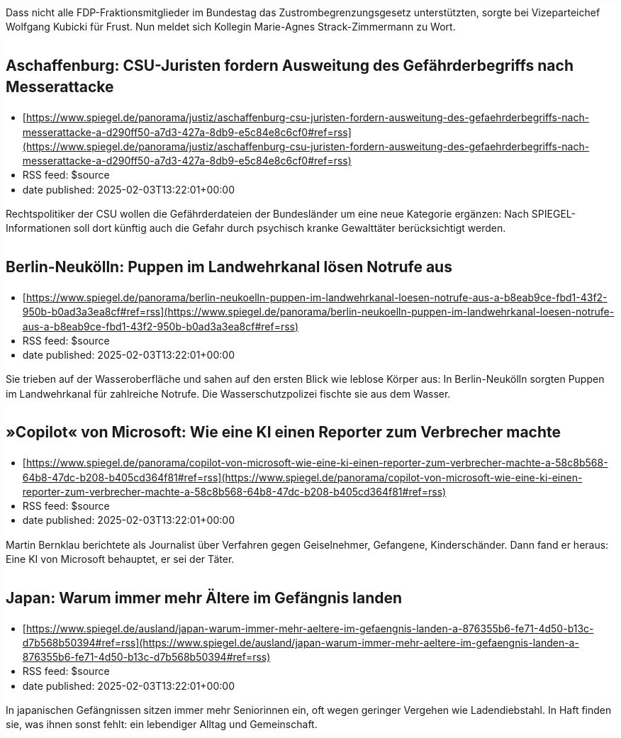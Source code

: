 Dass nicht alle FDP-Fraktionsmitglieder im Bundestag das Zustrombegrenzungsgesetz unterstützten, sorgte bei Vizeparteichef Wolfgang Kubicki für Frust. Nun meldet sich Kollegin Marie-Agnes Strack-Zimmermann zu Wort.

## Aschaffenburg: CSU-Juristen fordern Ausweitung des Gefährderbegriffs nach Messerattacke
 - [https://www.spiegel.de/panorama/justiz/aschaffenburg-csu-juristen-fordern-ausweitung-des-gefaehrderbegriffs-nach-messerattacke-a-d290ff50-a7d3-427a-8db9-e5c84e8c6cf0#ref=rss](https://www.spiegel.de/panorama/justiz/aschaffenburg-csu-juristen-fordern-ausweitung-des-gefaehrderbegriffs-nach-messerattacke-a-d290ff50-a7d3-427a-8db9-e5c84e8c6cf0#ref=rss)
 - RSS feed: $source
 - date published: 2025-02-03T13:22:01+00:00

Rechtspolitiker der CSU wollen die Gefährderdateien der Bundesländer um eine neue Kategorie ergänzen: Nach SPIEGEL-Informationen soll dort künftig auch die Gefahr durch psychisch kranke Gewalttäter berücksichtigt werden.

## Berlin-Neukölln: Puppen im Landwehrkanal lösen Notrufe aus
 - [https://www.spiegel.de/panorama/berlin-neukoelln-puppen-im-landwehrkanal-loesen-notrufe-aus-a-b8eab9ce-fbd1-43f2-950b-b0ad3a3ea8cf#ref=rss](https://www.spiegel.de/panorama/berlin-neukoelln-puppen-im-landwehrkanal-loesen-notrufe-aus-a-b8eab9ce-fbd1-43f2-950b-b0ad3a3ea8cf#ref=rss)
 - RSS feed: $source
 - date published: 2025-02-03T13:22:01+00:00

Sie trieben auf der Wasseroberfläche und sahen auf den ersten Blick wie leblose Körper aus: In Berlin-Neukölln sorgten Puppen im Landwehrkanal für zahlreiche Notrufe. Die Wasserschutzpolizei fischte sie aus dem Wasser.

## »Copilot« von Microsoft: Wie eine KI einen Reporter zum Verbrecher machte
 - [https://www.spiegel.de/panorama/copilot-von-microsoft-wie-eine-ki-einen-reporter-zum-verbrecher-machte-a-58c8b568-64b8-47dc-b208-b405cd364f81#ref=rss](https://www.spiegel.de/panorama/copilot-von-microsoft-wie-eine-ki-einen-reporter-zum-verbrecher-machte-a-58c8b568-64b8-47dc-b208-b405cd364f81#ref=rss)
 - RSS feed: $source
 - date published: 2025-02-03T13:22:01+00:00

Martin Bernklau berichtete als Journalist über Verfahren gegen Geiselnehmer, Gefangene, Kinderschänder. Dann fand er heraus: Eine KI von Microsoft behauptet, er sei der Täter.

## Japan: Warum immer mehr Ältere im Gefängnis landen
 - [https://www.spiegel.de/ausland/japan-warum-immer-mehr-aeltere-im-gefaengnis-landen-a-876355b6-fe71-4d50-b13c-d7b568b50394#ref=rss](https://www.spiegel.de/ausland/japan-warum-immer-mehr-aeltere-im-gefaengnis-landen-a-876355b6-fe71-4d50-b13c-d7b568b50394#ref=rss)
 - RSS feed: $source
 - date published: 2025-02-03T13:22:01+00:00

In japanischen Gefängnissen sitzen immer mehr Seniorinnen ein, oft wegen geringer Vergehen wie Ladendiebstahl. In Haft finden sie, was ihnen sonst fehlt: ein lebendiger Alltag und Gemeinschaft.
